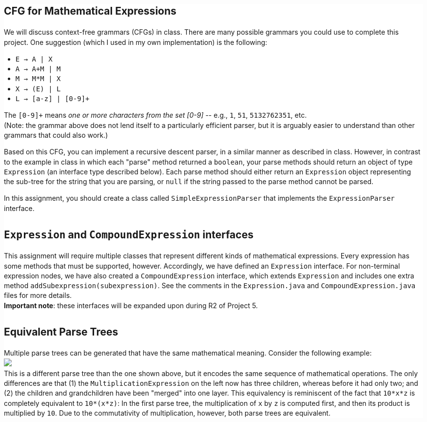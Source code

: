 <h2>CFG for Mathematical Expressions</h2>
We will discuss context-free grammars (CFGs) in class. There are many possible grammars you could use to complete
this project. One suggestion (which I used in my own implementation) is the following:
<ul>
<li><tt>E &rarr; A | X</tt></li>
<li><tt>A &rarr; A+M | M</tt></li>
<li><tt>M &rarr; M*M | X</tt></li>
<li><tt>X &rarr; (E) | L</tt></li>
<li><tt>L &rarr; [a-z] | [0-9]+</tt></li>
</ul>
The  <tt>[0-9]+</tt> means <em>one or more characters from the set
[0-9]</em> -- e.g., <tt>1</tt>, <tt>51</tt>,  <tt>5132762351</tt>,  etc.
<br>
(Note: the grammar above does not lend itself to a particularly efficient parser, but it is arguably easier to understand
than other grammars that could also work.)
<p>

Based on this CFG, you can implement a recursive descent parser, in a 
similar manner as described in class. However, in contrast to the example
in class in which each "parse" method returned a <tt>boolean</tt>, your
parse methods  should return an object of type <tt>Expression</tt>
(an interface type described below). Each parse method should either return an
<tt>Expression</tt> object representing the sub-tree for the string
that you are parsing, or <tt>null</tt> if the string passed to the parse
method cannot be parsed.<p>

In this assignment, you should create a class called <tt>SimpleExpressionParser</tt>
that implements the <tt>ExpressionParser</tt> interface.

<h2><tt>Expression</tt> and <tt>CompoundExpression</tt> interfaces</h2>
This assignment will require multiple classes that represent different
kinds of mathematical expressions. Every expression has some methods
that must be supported, however. Accordingly, we have defined an
<tt>Expression</tt> interface. For non-terminal expression nodes, we have also created
a <tt>CompoundExpression</tt> interface, which extends <tt>Expression</tt> and
includes one extra method <tt>addSubexpression(subexpression)</tt>. 
See the comments in the <tt>Expression.java</tt> and <tt>CompoundExpression.java</tt> files
for more details.
<br>
<b>Important note</b>: these interfaces will be expanded upon during R2 of Project 5.

<h2>Equivalent Parse Trees</h2>
Multiple parse trees can be generated that have the same mathematical meaning. Consider the following example:<br>
<img src="https://web.cs.wpi.edu/~cs2103/b19/Project5/ExpressionEditor1.svg" width="400"/><br>
This is a different parse tree than the one shown above, but it encodes the same sequence of mathematical
operations. The only differences are  that (1) the <tt>MultiplicationExpression</tt> on the left now has
three children, whereas before it had only two; and (2) the children and grandchildren have been "merged"
into one layer. This equivalency
is reminiscent of the fact that <tt>10*x*z</tt> is completely equivalent to <tt>10*(x*z)</tt>: In the
first parse tree, the multiplication of <tt>x</tt> by <tt>z</tt> is computed first, and then its product
is multiplied by <tt>10</tt>. Due to the commutativity of multiplication, however, both parse trees are equivalent.<p>
